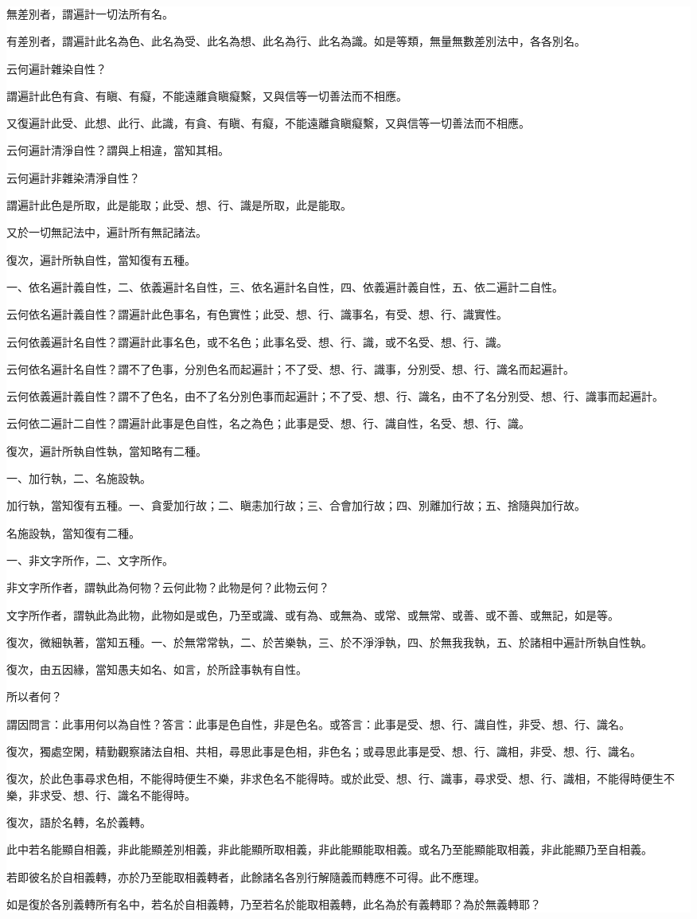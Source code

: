 無差別者，謂遍計一切法所有名。

有差別者，謂遍計此名為色、此名為受、此名為想、此名為行、此名為識。如是等類，無量無數差別法中，各各別名。

云何遍計雜染自性？

謂遍計此色有貪、有瞋、有癡，不能遠離貪瞋癡繫，又與信等一切善法而不相應。

又復遍計此受、此想、此行、此識，有貪、有瞋、有癡，不能遠離貪瞋癡繫，又與信等一切善法而不相應。

云何遍計清淨自性？謂與上相違，當知其相。

云何遍計非雜染清淨自性？

謂遍計此色是所取，此是能取；此受、想、行、識是所取，此是能取。

又於一切無記法中，遍計所有無記諸法。

復次，遍計所執自性，當知復有五種。

一、依名遍計義自性，二、依義遍計名自性，三、依名遍計名自性，四、依義遍計義自性，五、依二遍計二自性。

云何依名遍計義自性？謂遍計此色事名，有色實性；此受、想、行、識事名，有受、想、行、識實性。

云何依義遍計名自性？謂遍計此事名色，或不名色；此事名受、想、行、識，或不名受、想、行、識。

云何依名遍計名自性？謂不了色事，分別色名而起遍計；不了受、想、行、識事，分別受、想、行、識名而起遍計。

云何依義遍計義自性？謂不了色名，由不了名分別色事而起遍計；不了受、想、行、識名，由不了名分別受、想、行、識事而起遍計。

云何依二遍計二自性？謂遍計此事是色自性，名之為色；此事是受、想、行、識自性，名受、想、行、識。

復次，遍計所執自性執，當知略有二種。

一、加行執，二、名施設執。

加行執，當知復有五種。一、貪愛加行故；二、瞋恚加行故；三、合會加行故；四、別離加行故；五、捨隨與加行故。

名施設執，當知復有二種。

一、非文字所作，二、文字所作。

非文字所作者，謂執此為何物？云何此物？此物是何？此物云何？

文字所作者，謂執此為此物，此物如是或色，乃至或識、或有為、或無為、或常、或無常、或善、或不善、或無記，如是等。

復次，微細執著，當知五種。一、於無常常執，二、於苦樂執，三、於不淨淨執，四、於無我我執，五、於諸相中遍計所執自性執。

復次，由五因緣，當知愚夫如名、如言，於所詮事執有自性。

所以者何？

謂因問言：此事用何以為自性？答言：此事是色自性，非是色名。或答言：此事是受、想、行、識自性，非受、想、行、識名。

復次，獨處空閑，精勤觀察諸法自相、共相，尋思此事是色相，非色名；或尋思此事是受、想、行、識相，非受、想、行、識名。

復次，於此色事尋求色相，不能得時便生不樂，非求色名不能得時。或於此受、想、行、識事，尋求受、想、行、識相，不能得時便生不樂，非求受、想、行、識名不能得時。

復次，語於名轉，名於義轉。

此中若名能顯自相義，非此能顯差別相義，非此能顯所取相義，非此能顯能取相義。或名乃至能顯能取相義，非此能顯乃至自相義。

若即彼名於自相義轉，亦於乃至能取相義轉者，此餘諸名各別行解隨義而轉應不可得。此不應理。

如是復於各別義轉所有名中，若名於自相義轉，乃至若名於能取相義轉，此名為於有義轉耶？為於無義轉耶？
